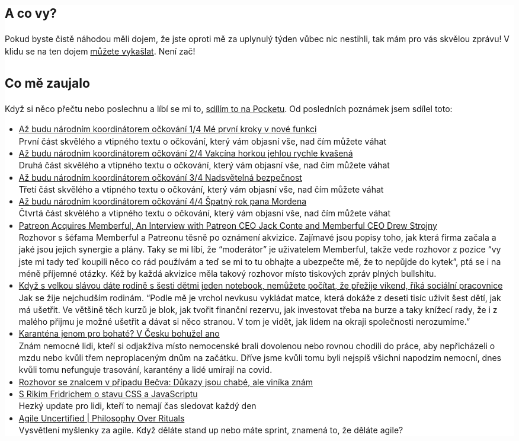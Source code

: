 
## A co vy?

Pokud byste čistě náhodou měli dojem, že jste oproti mě za uplynulý týden vůbec nic nestihli, tak mám pro vás skvělou zprávu! V klidu se na ten dojem [můžete vykašlat]({filename}/2020-06-04_neni-to-zavod.md). Není zač!


## Co mě zaujalo

Když si něco přečtu nebo poslechnu a líbí se mi to, [sdílím to na Pocketu](https://getpocket.com/@honzajavorek). Od posledních poznámek jsem sdílel toto:

- [Až budu národním koordinátorem očkování 1/4 Mé první kroky v nové funkci](https://getpocket.com/redirect?&url=https%3A%2F%2Fwww.nihilistanabalkonu.cz%2Fl%2Faz-budu-narodnim-koordinatorem-ockovani-1-4-me-prvni-kroky-v-nove-funkci%2F&h=54fac64b89f7033f8349543a19bb0c7f1adee5bd9c4a7992937dfc2edda5e398)<br>První část skvělého a vtipného textu o očkování, který vám objasní vše, nad čím můžete váhat
- [Až budu národním koordinátorem očkování 2/4 Vakcína horkou jehlou rychle kvašená](https://getpocket.com/redirect?&url=https%3A%2F%2Fwww.nihilistanabalkonu.cz%2Fl%2Faz-budu-narodnim-koordinatorem-ockovani-2-4-vakcina-horkou-jehlou-rychle-kvasena%2F&h=5f136844d275c759511947c825705dafe870ba5c51093a325f72dfc73164d0fc)<br>Druhá část skvělého a vtipného textu o očkování, který vám objasní vše, nad čím můžete váhat
- [Až budu národním koordinátorem očkování 3/4 Nadsvětelná bezpečnost](https://getpocket.com/redirect?&url=https%3A%2F%2Fwww.nihilistanabalkonu.cz%2Fl%2Faz-budu-narodnim-koordinatorem-ockovani-3-4-nadsvetelna-bezpecnost%2F&h=d392d28d8d1e3621743d6ec4141ef6d9823a2b2f2983b4a538beda8bf12e63f6)<br>Třetí část skvělého a vtipného textu o očkování, který vám objasní vše, nad čím můžete váhat
- [Až budu národním koordinátorem očkování 4/4 Špatný rok pana Mordena](https://getpocket.com/redirect?&url=https%3A%2F%2Fwww.nihilistanabalkonu.cz%2Fl%2Faz-budu-narodnim-koordinatorem-ockovani-4-4-spatny-rok-pana-mordena%2F&h=f061f53aeb823682fdc044036c2362ca157cab7b781e897be7e2ba697ec9e777)<br>Čtvrtá část skvělého a vtipného textu o očkování, který vám objasní vše, nad čím můžete váhat
- [Patreon Acquires Memberful, An Interview with Patreon CEO Jack Conte and Memberful CEO Drew Strojny](https://getpocket.com/redirect?&url=https%3A%2F%2Fstratechery.com%2F2018%2Fpatreon-acquires-memberful-an-interview-with-patreon-ceo-jack-conte-and-memberful-ceo-drew-strojny%2F&h=cacbf8a3b733bdfe30c41c56eda14c976d0aeda3208d19345e1a8519f9ff8491)<br>Rozhovor s šéfama Memberful a Patreonu těsně po oznámení akvizice. Zajímavé jsou popisy toho, jak která firma začala a jaké jsou jejich synergie a plány. Taky se mi líbí, že “moderátor” je uživatelem Memberful, takže vede rozhovor z pozice “vy jste mi tady teď koupili něco co rád používám a teď se mi to tu obhajte a ubezpečte mě, že to nepůjde do kytek”, ptá se i na méně příjemné otázky. Kéž by každá akvizice měla takový rozhovor místo tiskových zpráv plných bullshitu.
- [Když s velkou slávou dáte rodině s šesti dětmi jeden notebook, nemůžete počítat, že přežije víkend, říká sociální pracovnice](https://getpocket.com/redirect?&url=https%3A%2F%2Fdenikn.cz%2F543818%2Fkdyz-s-velkou-slavou-date-rodine-s-sesti-detmi-jeden-notebook-nemuzete-pocitat-ze-prezije-vikend-rika-socialni-pracovnice%2F%3Fcst%3De50c01525fc31682afc606a7b7f97e6cdf50abff&h=6f6988059e65dc76b9881171d1eb2cf87ad76a0b0cbd49ff4d28c9970c2fd12a)<br>Jak se žije nejchudším rodinám. “Podle mě je vrchol nevkusu vykládat matce, která dokáže z deseti tisíc uživit šest dětí, jak má ušetřit. Ve většině těch kurzů je blok, jak tvořit finanční rezervu, jak investovat třeba na burze a taky knížecí rady, že i z malého přijmu je možné ušetřit a dávat si něco stranou. V tom je vidět, jak lidem na okraji společnosti nerozumíme.”
- [Karanténa jenom pro bohaté? V Česku bohužel ano](https://getpocket.com/redirect?&url=https%3A%2F%2Fa2larm.cz%2F2021%2F02%2Fkarantena-jenom-pro-bohate-v-cesku-bohuzel-ano%2F&h=c21bce365799fddafcb085d258f8b401acb710077bd3bde1c12105c753a18b0b)<br>Znám nemocné lidi, kteří si odjakživa místo nemocenské brali dovolenou nebo rovnou chodili do práce, aby nepřicházeli o mzdu nebo kvůli třem neproplaceným dnům na začátku. Dříve jsme kvůli tomu byli nejspíš všichni napodzim nemocní, dnes kvůli tomu nefunguje trasování, karantény a lidé umírají na covid.
- [Rozhovor se znalcem v případu Bečva: Důkazy jsou chabé, ale viníka znám](https://getpocket.com/redirect?&url=https%3A%2F%2Fdenikreferendum.cz%2Fclanek%2F32256-rozhovor-se-znalcem-v-pripadu-becva-dukazy-jsou-chabe-ale-vinika-znam&h=31d6e7459afb7f8f1aa896b76db69695585f48d98d496809bd713e07a8b88b13)
- [S Rikim Fridrichem o stavu CSS a JavaScriptu](https://getpocket.com/redirect?&url=https%3A%2F%2Fwww.youtube.com%2Fwatch%3Fv%3Desls4v1ZOJ0&h=eb9635aec8055fa0e7e373c7ed261e577487fa1886089217595ffdc765436670)<br>Hezký update pro lidi, kteří to nemají čas sledovat každý den
- [Agile Uncertified | Philosophy Over Rituals](https://getpocket.com/redirect?&url=https%3A%2F%2Fwww.youtube.com%2Fwatch%3Fv%3DU-u8xquguWE&h=31edf82360b80fe73446188bd00ecee279c9bdfae36b0715b55d8e8c20f4ceb5)<br>Vysvětlení myšlenky za agile. Když děláte stand up nebo máte sprint, znamená to, že děláte agile?